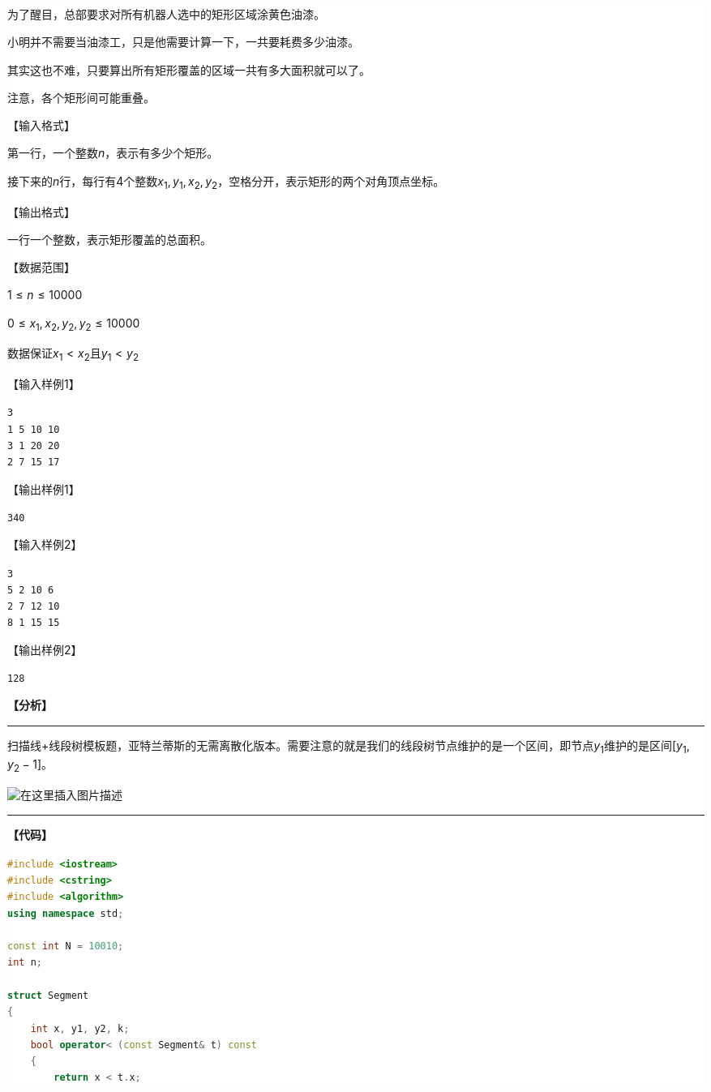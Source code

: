 为了醒目，总部要求对所有机器人选中的矩形区域涂黄色油漆。

小明并不需要当油漆工，只是他需要计算一下，一共要耗费多少油漆。

其实这也不难，只要算出所有矩形覆盖的区域一共有多大面积就可以了。

注意，各个矩形间可能重叠。

【输入格式】

第一行，一个整数$n$，表示有多少个矩形。

接下来的$n$行，每行有$4$个整数$x_1,y_1,x_2,y_2$，空格分开，表示矩形的两个对角顶点坐标。

【输出格式】

一行一个整数，表示矩形覆盖的总面积。

【数据范围】

$1≤n≤10000$

$0≤x_1,x_2,y_2,y_2≤10000$

数据保证$x_1<x_2$且$y_1<y_2$

【输入样例1】
```
3
1 5 10 10
3 1 20 20
2 7 15 17
```
【输出样例1】
```
340
```
【输入样例2】
```
3
5 2 10 6
2 7 12 10
8 1 15 15
```
【输出样例2】
```
128
```

**【分析】**
****
扫描线+线段树模板题，亚特兰蒂斯的无需离散化版本。需要注意的就是我们的线段树节点维护的是一个区间，即节点$y_1$维护的是区间$[y_1,y_2-1]$。

![在这里插入图片描述](https://img-blog.csdnimg.cn/4128e41febd8454492f2509cfb9a5cd3.png?x-oss-process=image/watermark,type_d3F5LXplbmhlaQ,shadow_50,text_Q1NETiBA5p-D5q2M,size_20,color_FFFFFF,t_70,g_se,x_16)

****
**【代码】**
```cpp
#include <iostream>
#include <cstring>
#include <algorithm>
using namespace std;

const int N = 10010;
int n;

struct Segment
{
    int x, y1, y2, k;
    bool operator< (const Segment& t) const
    {
        return x < t.x;
```